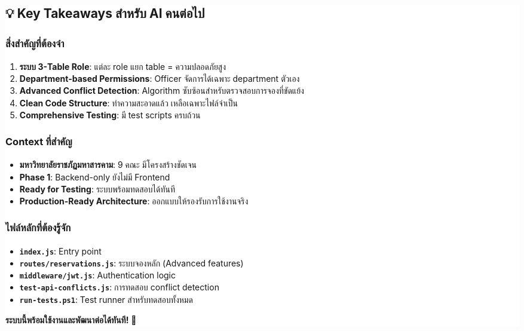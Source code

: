 
## 💡 Key Takeaways สำหรับ AI คนต่อไป

### **สิ่งสำคัญที่ต้องจำ**
1. **ระบบ 3-Table Role**: แต่ละ role แยก table = ความปลอดภัยสูง
2. **Department-based Permissions**: Officer จัดการได้เฉพาะ department ตัวเอง
3. **Advanced Conflict Detection**: Algorithm ซับซ้อนสำหรับตรวจสอบการจองที่ขัดแย้ง
4. **Clean Code Structure**: ทำความสะอาดแล้ว เหลือเฉพาะไฟล์จำเป็น
5. **Comprehensive Testing**: มี test scripts ครบถ้วน

### **Context ที่สำคัญ**
- **มหาวิทยาลัยราชภัฏมหาสารคาม**: 9 คณะ มีโครงสร้างชัดเจน
- **Phase 1**: Backend-only ยังไม่มี Frontend
- **Ready for Testing**: ระบบพร้อมทดสอบได้ทันที
- **Production-Ready Architecture**: ออกแบบให้รองรับการใช้งานจริง

### **ไฟล์หลักที่ต้องรู้จัก**
- **`index.js`**: Entry point
- **`routes/reservations.js`**: ระบบจองหลัก (Advanced features)
- **`middleware/jwt.js`**: Authentication logic
- **`test-api-conflicts.js`**: การทดสอบ conflict detection
- **`run-tests.ps1`**: Test runner สำหรับทดสอบทั้งหมด

**ระบบนี้พร้อมใช้งานและพัฒนาต่อได้ทันที!** 🚀
